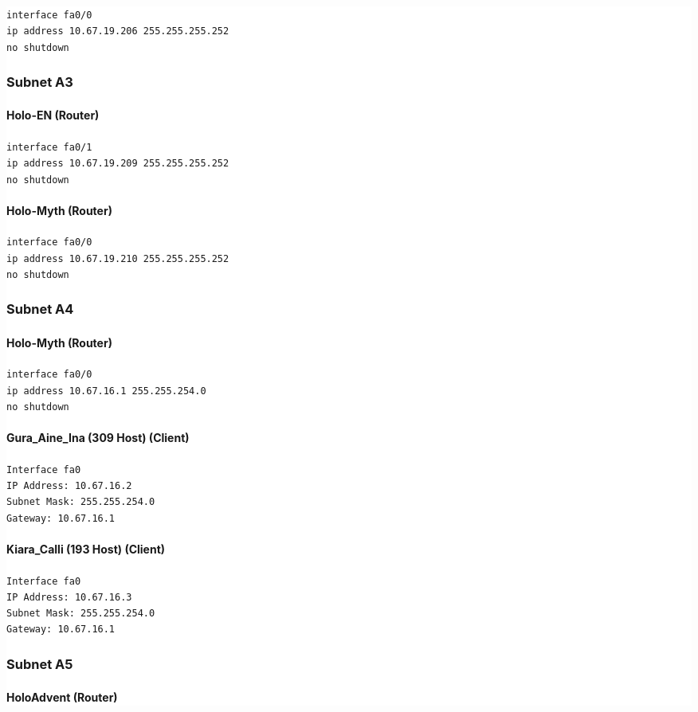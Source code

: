 ```
interface fa0/0
ip address 10.67.19.206 255.255.255.252
no shutdown
```

### **Subnet A3**

#### Holo-EN (Router)

```
interface fa0/1
ip address 10.67.19.209 255.255.255.252
no shutdown
```

#### Holo-Myth (Router)

```
interface fa0/0
ip address 10.67.19.210 255.255.255.252
no shutdown
```

### **Subnet A4**

#### Holo-Myth (Router)

```
interface fa0/0
ip address 10.67.16.1 255.255.254.0
no shutdown
```

#### Gura_Aine_Ina (309 Host) (Client)

```
Interface fa0
IP Address: 10.67.16.2
Subnet Mask: 255.255.254.0
Gateway: 10.67.16.1
```

#### Kiara_Calli (193 Host) (Client)

```
Interface fa0
IP Address: 10.67.16.3
Subnet Mask: 255.255.254.0
Gateway: 10.67.16.1
```

### **Subnet A5**

#### HoloAdvent (Router)
